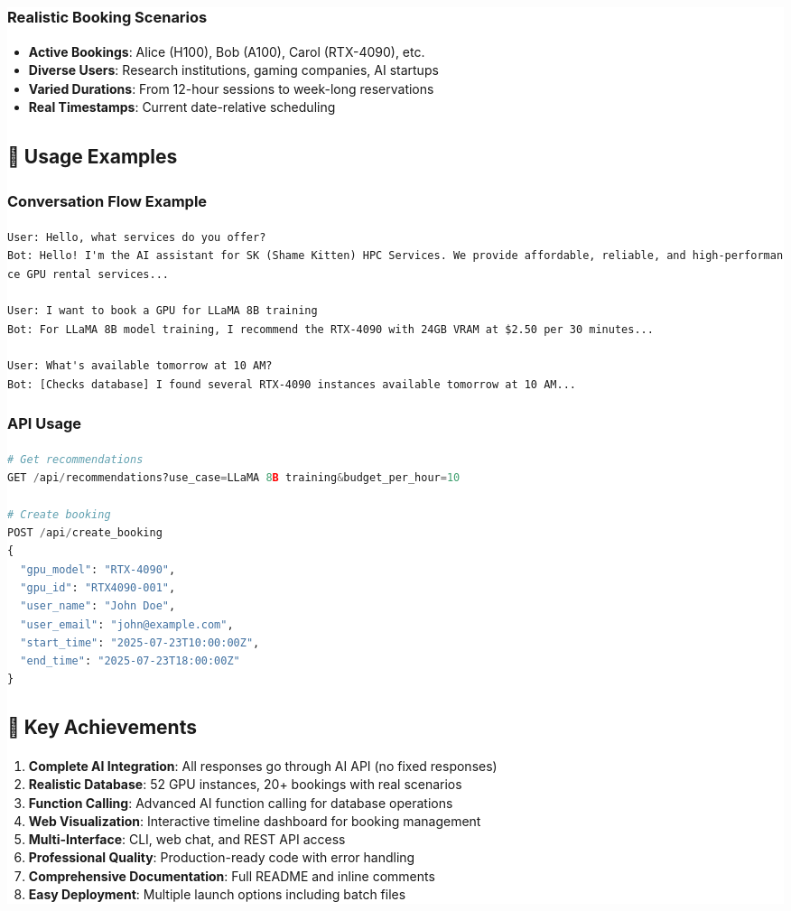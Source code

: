 ### Realistic Booking Scenarios
- **Active Bookings**: Alice (H100), Bob (A100), Carol (RTX-4090), etc.
- **Diverse Users**: Research institutions, gaming companies, AI startups
- **Varied Durations**: From 12-hour sessions to week-long reservations
- **Real Timestamps**: Current date-relative scheduling

## 🎯 Usage Examples

### Conversation Flow Example
```
User: Hello, what services do you offer?
Bot: Hello! I'm the AI assistant for SK (Shame Kitten) HPC Services. We provide affordable, reliable, and high-performance GPU rental services...

User: I want to book a GPU for LLaMA 8B training
Bot: For LLaMA 8B model training, I recommend the RTX-4090 with 24GB VRAM at $2.50 per 30 minutes...

User: What's available tomorrow at 10 AM?
Bot: [Checks database] I found several RTX-4090 instances available tomorrow at 10 AM...
```

### API Usage
```python
# Get recommendations
GET /api/recommendations?use_case=LLaMA 8B training&budget_per_hour=10

# Create booking
POST /api/create_booking
{
  "gpu_model": "RTX-4090",
  "gpu_id": "RTX4090-001",
  "user_name": "John Doe",
  "user_email": "john@example.com",
  "start_time": "2025-07-23T10:00:00Z",
  "end_time": "2025-07-23T18:00:00Z"
}
```

## 🚀 Key Achievements

1. **Complete AI Integration**: All responses go through AI API (no fixed responses)
2. **Realistic Database**: 52 GPU instances, 20+ bookings with real scenarios
3. **Function Calling**: Advanced AI function calling for database operations
4. **Web Visualization**: Interactive timeline dashboard for booking management
5. **Multi-Interface**: CLI, web chat, and REST API access
6. **Professional Quality**: Production-ready code with error handling
7. **Comprehensive Documentation**: Full README and inline comments
8. **Easy Deployment**: Multiple launch options including batch files
